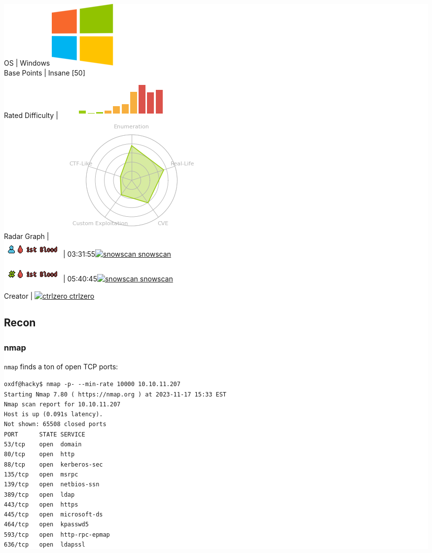 OS | Windows ![Windows](../img/Windows.png)  
Base Points | Insane [50]  
Rated Difficulty | ![Rated difficulty for Coder](../img/coder-diff.png)  
Radar Graph | ![Radar chart for Coder](../img/coder-radar.png)  
![First Blood User](../img/first-blood-user.png) | 03:31:55[![snowscan](https://www.hackthebox.com/badge/image/9267) snowscan](https://app.hackthebox.com/users/9267)  
  
![First Blood Root](../img/first-blood-root.png) | 05:40:45[![snowscan](https://www.hackthebox.com/badge/image/9267) snowscan](https://app.hackthebox.com/users/9267)  
  
Creator | [![ctrlzero](https://www.hackthebox.com/badge/image/168546) ctrlzero](https://app.hackthebox.com/users/168546)  
  
  
## Recon

### nmap

`nmap` finds a ton of open TCP ports:

    
    
    oxdf@hacky$ nmap -p- --min-rate 10000 10.10.11.207
    Starting Nmap 7.80 ( https://nmap.org ) at 2023-11-17 15:33 EST
    Nmap scan report for 10.10.11.207   
    Host is up (0.091s latency).            
    Not shown: 65508 closed ports   
    PORT      STATE SERVICE
    53/tcp    open  domain                 
    80/tcp    open  http                   
    88/tcp    open  kerberos-sec                                  
    135/tcp   open  msrpc   
    139/tcp   open  netbios-ssn   
    389/tcp   open  ldap     
    443/tcp   open  https                                           
    445/tcp   open  microsoft-ds
    464/tcp   open  kpasswd5                      
    593/tcp   open  http-rpc-epmap
    636/tcp   open  ldapssl                